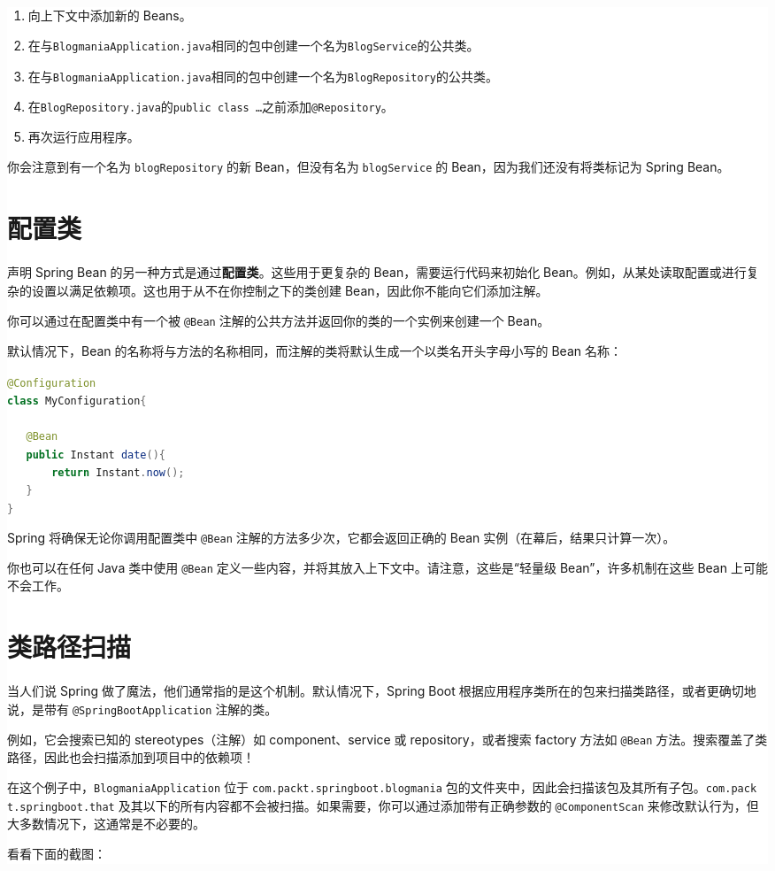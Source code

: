 1.  向上下文中添加新的 Beans。

1.  在与`BlogmaniaApplication.java`相同的包中创建一个名为`BlogService`的公共类。

1.  在与`BlogmaniaApplication.java`相同的包中创建一个名为`BlogRepository`的公共类。

1.  在`BlogRepository.java`的`public class …`之前添加`@Repository`。

1.  再次运行应用程序。

你会注意到有一个名为 `blogRepository` 的新 Bean，但没有名为 `blogService` 的 Bean，因为我们还没有将类标记为 Spring Bean。

# 配置类

声明 Spring Bean 的另一种方式是通过**配置类**。这些用于更复杂的 Bean，需要运行代码来初始化 Bean。例如，从某处读取配置或进行复杂的设置以满足依赖项。这也用于从不在你控制之下的类创建 Bean，因此你不能向它们添加注解。

你可以通过在配置类中有一个被 `@Bean` 注解的公共方法并返回你的类的一个实例来创建一个 Bean。

默认情况下，Bean 的名称将与方法的名称相同，而注解的类将默认生成一个以类名开头字母小写的 Bean 名称：

```java
@Configuration
class MyConfiguration{

   @Bean
   public Instant date(){
       return Instant.now();
   }
}
```

Spring 将确保无论你调用配置类中 `@Bean` 注解的方法多少次，它都会返回正确的 Bean 实例（在幕后，结果只计算一次）。

你也可以在任何 Java 类中使用 `@Bean` 定义一些内容，并将其放入上下文中。请注意，这些是“轻量级 Bean”，许多机制在这些 Bean 上可能不会工作。

# 类路径扫描

当人们说 Spring 做了魔法，他们通常指的是这个机制。默认情况下，Spring Boot 根据应用程序类所在的包来扫描类路径，或者更确切地说，是带有 `@SpringBootApplication` 注解的类。

例如，它会搜索已知的 stereotypes（注解）如 component、service 或 repository，或者搜索 factory 方法如 `@Bean` 方法。搜索覆盖了类路径，因此也会扫描添加到项目中的依赖项！

在这个例子中，`BlogmaniaApplication` 位于 `com.packt.springboot.blogmania` 包的文件夹中，因此会扫描该包及其所有子包。`com.packt.springboot.that` 及其以下的所有内容都不会被扫描。如果需要，你可以通过添加带有正确参数的 `@ComponentScan` 来修改默认行为，但大多数情况下，这通常是不必要的。

看看下面的截图：
